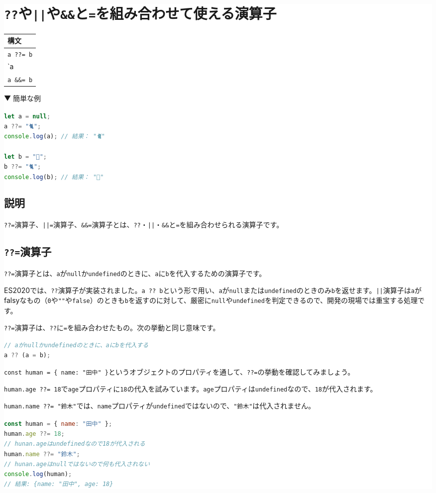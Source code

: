 # `??`や`||`や`&&`と`=`を組み合わせて使える演算子

| 構文        |
|:----------|
| `a ??= b` |
| `a ||= b` |
| `a &&= b` |

▼ 簡単な例

```js
let a = null;
a ??= "🐈";
console.log(a); // 結果： "🐈"

let b = "🐷";
b ??= "🐈";
console.log(b); // 結果： "🐷"
```

## 説明

`??=`演算子、`||=`演算子、`&&=`演算子とは、`??`・`||`・`&&`と`=`を組み合わせられる演算子です。

## `??=`演算子

`??=`演算子とは、`a`が`null`か`undefined`のときに、`a`に`b`を代入するための演算子です。

ES2020では、`??`演算子が実装されました。`a ?? b`という形で用い、`a`が`null`または`undefined`のときのみ`b`を返せます。`||`演算子は`a`がfalsyなもの（`0`や`""`や`false`）のときも`b`を返すのに対して、厳密に`null`や`undefined`を判定できるので、開発の現場では重宝する処理です。

`??=`演算子は、`??`に`=`を組み合わせたもの。次の挙動と同じ意味です。

```js
// aがnullかundefinedのときに、aにbを代入する
a ?? (a = b);
```

`const human = { name: "田中" }`というオブジェクトのプロパティを通して、`??=`の挙動を確認してみましょう。

`human.age ??= 18`で`age`プロパティに`18`の代入を試みています。`age`プロパティは`undefined`なので、`18`が代入されます。

`human.name ??= "鈴木"`では、`name`プロパティが`undefined`ではないので、`"鈴木"`は代入されません。

```js
const human = { name: "田中" };
human.age ??= 18;
// hunan.ageはundefinedなので18が代入される
human.name ??= "鈴木";
// hunan.ageはnullではないので何も代入されない
console.log(human);
// 結果: {name: "田中", age: 18}
```
